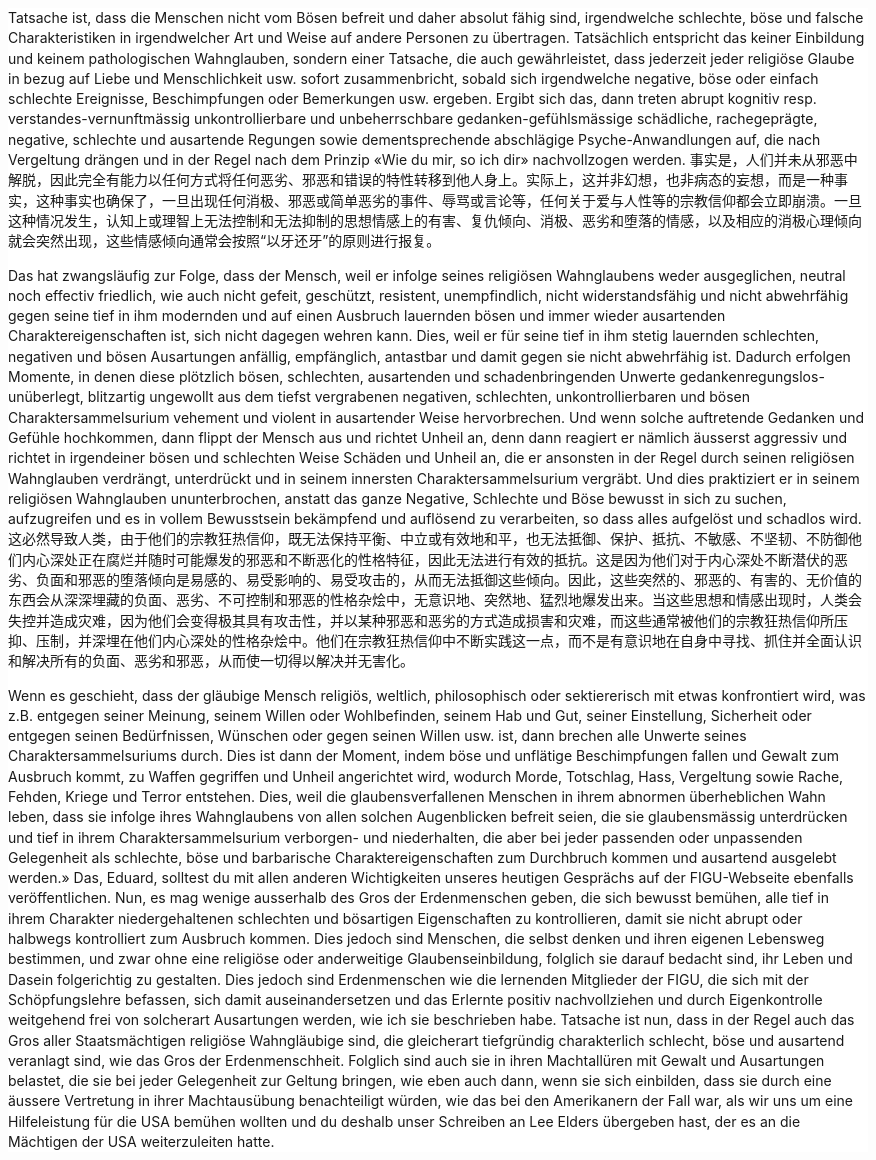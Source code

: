 Tatsache ist, dass die Menschen nicht vom Bösen befreit und daher absolut fähig sind, irgendwelche schlechte, böse und falsche Charakteristiken in irgendwelcher Art und Weise auf andere Personen zu übertragen. Tatsächlich entspricht das keiner Einbildung und keinem pathologischen Wahnglauben, sondern einer Tatsache, die auch gewährleistet, dass jederzeit jeder religiöse Glaube in bezug auf Liebe und Menschlichkeit usw. sofort zusammenbricht, sobald sich irgendwelche negative, böse oder einfach schlechte Ereignisse, Beschimpfungen oder Bemerkungen usw. ergeben. Ergibt sich das, dann treten abrupt kognitiv resp. verstandes-vernunftmässig unkontrollierbare und unbeherrschbare gedanken-gefühlsmässige schädliche, rachegeprägte, negative, schlechte und ausartende Regungen sowie dementsprechende abschlägige Psyche-Anwandlungen auf, die nach Vergeltung drängen und in der Regel nach dem Prinzip «Wie du mir, so ich dir» nachvollzogen werden.
事实是，人们并未从邪恶中解脱，因此完全有能力以任何方式将任何恶劣、邪恶和错误的特性转移到他人身上。实际上，这并非幻想，也非病态的妄想，而是一种事实，这种事实也确保了，一旦出现任何消极、邪恶或简单恶劣的事件、辱骂或言论等，任何关于爱与人性等的宗教信仰都会立即崩溃。一旦这种情况发生，认知上或理智上无法控制和无法抑制的思想情感上的有害、复仇倾向、消极、恶劣和堕落的情感，以及相应的消极心理倾向就会突然出现，这些情感倾向通常会按照“以牙还牙”的原则进行报复。

Das hat zwangsläufig zur Folge, dass der Mensch, weil er infolge seines religiösen Wahnglaubens weder ausgeglichen, neutral noch effectiv friedlich, wie auch nicht gefeit, geschützt, resistent, unempfindlich, nicht widerstandsfähig und nicht abwehrfähig gegen seine tief in ihm modernden und auf einen Ausbruch lauernden bösen und immer wieder ausartenden Charaktereigenschaften ist, sich nicht dagegen wehren kann. Dies, weil er für seine tief in ihm stetig lauernden schlechten, negativen und bösen Ausartungen anfällig, empfänglich, antastbar und damit gegen sie nicht abwehrfähig ist. Dadurch erfolgen Momente, in denen diese plötzlich bösen, schlechten, ausartenden und schadenbringenden Unwerte gedankenregungslos-unüberlegt, blitzartig ungewollt aus dem tiefst vergrabenen negativen, schlechten, unkontrollierbaren und bösen Charaktersammelsurium vehement und violent in ausartender Weise hervorbrechen. Und wenn solche auftretende Gedanken und Gefühle hochkommen, dann flippt der Mensch aus und richtet Unheil an, denn dann reagiert er nämlich äusserst aggressiv und richtet in irgendeiner bösen und schlechten Weise Schäden und Unheil an, die er ansonsten in der Regel durch seinen religiösen Wahnglauben verdrängt, unterdrückt und in seinem innersten Charaktersammelsurium vergräbt. Und dies praktiziert er in seinem religiösen Wahnglauben ununterbrochen, anstatt das ganze Negative, Schlechte und Böse bewusst in sich zu suchen, aufzugreifen und es in vollem Bewusstsein bekämpfend und auflösend zu verarbeiten, so dass alles aufgelöst und schadlos wird.
这必然导致人类，由于他们的宗教狂热信仰，既无法保持平衡、中立或有效地和平，也无法抵御、保护、抵抗、不敏感、不坚韧、不防御他们内心深处正在腐烂并随时可能爆发的邪恶和不断恶化的性格特征，因此无法进行有效的抵抗。这是因为他们对于内心深处不断潜伏的恶劣、负面和邪恶的堕落倾向是易感的、易受影响的、易受攻击的，从而无法抵御这些倾向。因此，这些突然的、邪恶的、有害的、无价值的东西会从深深埋藏的负面、恶劣、不可控制和邪恶的性格杂烩中，无意识地、突然地、猛烈地爆发出来。当这些思想和情感出现时，人类会失控并造成灾难，因为他们会变得极其具有攻击性，并以某种邪恶和恶劣的方式造成损害和灾难，而这些通常被他们的宗教狂热信仰所压抑、压制，并深埋在他们内心深处的性格杂烩中。他们在宗教狂热信仰中不断实践这一点，而不是有意识地在自身中寻找、抓住并全面认识和解决所有的负面、恶劣和邪恶，从而使一切得以解决并无害化。

Wenn es geschieht, dass der gläubige Mensch religiös, weltlich, philosophisch oder sektiererisch mit etwas konfrontiert wird, was z.B. entgegen seiner Meinung, seinem Willen oder Wohlbefinden, seinem Hab und Gut, seiner Einstellung, Sicherheit oder entgegen seinen Bedürfnissen, Wünschen oder gegen seinen Willen usw. ist, dann brechen alle Unwerte seines Charaktersammelsuriums durch. Dies ist dann der Moment, indem böse und unflätige Beschimpfungen fallen und Gewalt zum Ausbruch kommt, zu Waffen gegriffen und Unheil angerichtet wird, wodurch Morde, Totschlag, Hass, Vergeltung sowie Rache, Fehden, Kriege und Terror entstehen. Dies, weil die glaubensverfallenen Menschen in ihrem abnormen überheblichen Wahn leben, dass sie infolge ihres Wahnglaubens von allen solchen Augenblicken befreit seien, die sie glaubensmässig unterdrücken und tief in ihrem Charaktersammelsurium verborgen- und niederhalten, die aber bei jeder passenden oder unpassenden Gelegenheit als schlechte, böse und barbarische Charaktereigenschaften zum Durchbruch kommen und ausartend ausgelebt werden.» Das, Eduard, solltest du mit allen anderen Wichtigkeiten unseres heutigen Gesprächs auf der FIGU-Webseite ebenfalls veröffentlichen. Nun, es mag wenige ausserhalb des Gros der Erdenmenschen geben, die sich bewusst bemühen, alle tief in ihrem Charakter niedergehaltenen schlechten und bösartigen Eigenschaften zu kontrollieren, damit sie nicht abrupt oder halbwegs kontrolliert zum Ausbruch kommen. Dies jedoch sind Menschen, die selbst denken und ihren eigenen Lebensweg bestimmen, und zwar ohne eine religiöse oder anderweitige Glaubenseinbildung, folglich sie darauf bedacht sind, ihr Leben und Dasein folgerichtig zu gestalten. Dies jedoch sind Erdenmenschen wie die lernenden Mitglieder der FIGU, die sich mit der Schöpfungslehre befassen, sich damit auseinandersetzen und das Erlernte positiv nachvollziehen und durch Eigenkontrolle weitgehend frei von solcherart Ausartungen werden, wie ich sie beschrieben habe. Tatsache ist nun, dass in der Regel auch das Gros aller Staatsmächtigen religiöse Wahngläubige sind, die gleicherart tiefgründig charakterlich schlecht, böse und ausartend veranlagt sind, wie das Gros der Erdenmenschheit. Folglich sind auch sie in ihren Machtallüren mit Gewalt und Ausartungen belastet, die sie bei jeder Gelegenheit zur Geltung bringen, wie eben auch dann, wenn sie sich einbilden, dass sie durch eine äussere Vertretung in ihrer Machtausübung benachteiligt würden, wie das bei den Amerikanern der Fall war, als wir uns um eine Hilfeleistung für die USA bemühen wollten und du deshalb unser Schreiben an Lee Elders übergeben hast, der es an die Mächtigen der USA weiterzuleiten hatte.